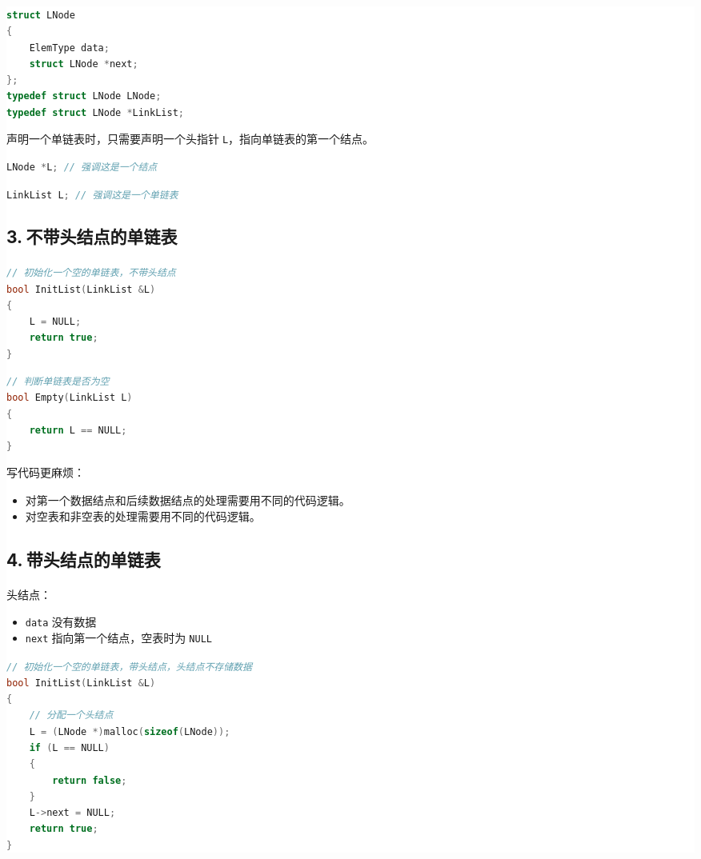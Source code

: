 ```cpp
struct LNode
{
    ElemType data;
    struct LNode *next;
};
typedef struct LNode LNode;
typedef struct LNode *LinkList;
```

声明一个单链表时，只需要声明一个头指针 `L`，指向单链表的第一个结点。

```cpp
LNode *L; // 强调这是一个结点
```

```cpp
LinkList L; // 强调这是一个单链表
```

## 3. 不带头结点的单链表

```cpp
// 初始化一个空的单链表，不带头结点
bool InitList(LinkList &L)
{
    L = NULL;
    return true;
}
```

```cpp
// 判断单链表是否为空
bool Empty(LinkList L)
{
    return L == NULL;
}
```

写代码更麻烦：

- 对第一个数据结点和后续数据结点的处理需要用不同的代码逻辑。
- 对空表和非空表的处理需要用不同的代码逻辑。

## 4. 带头结点的单链表

头结点：

- `data` 没有数据
- `next` 指向第一个结点，空表时为 `NULL`

```cpp
// 初始化一个空的单链表，带头结点，头结点不存储数据
bool InitList(LinkList &L)
{
    // 分配一个头结点
    L = (LNode *)malloc(sizeof(LNode));
    if (L == NULL)
    {
        return false;
    }
    L->next = NULL;
    return true;
}
```
